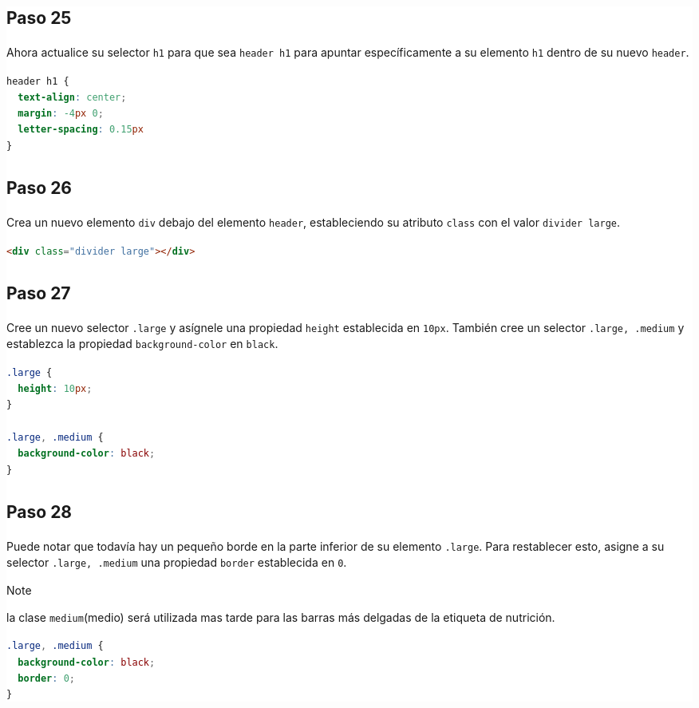 ## Paso 25

Ahora actualice su selector `h1` para que sea `header h1` para apuntar específicamente a su elemento `h1` dentro de su nuevo `header`.

```css
header h1 {
  text-align: center;
  margin: -4px 0;
  letter-spacing: 0.15px
}
```

## Paso 26

Crea un nuevo elemento `div` debajo del elemento `header`, estableciendo su atributo `class` con el valor `divider large`.

```html
<div class="divider large"></div>
```

## Paso 27

Cree un nuevo selector `.large` y asígnele una propiedad `height` establecida en `10px`. También cree un selector `.large, .medium` y establezca la propiedad `background-color` en `black`.

```css
.large {
  height: 10px;
}

.large, .medium {
  background-color: black;
}
```

## Paso 28

Puede notar que todavía hay un pequeño borde en la parte inferior de su elemento `.large`. Para restablecer esto, asigne a su selector `.large, .medium` una propiedad `border` establecida en `0`.

>[!NOTE]
>
>la clase `medium`(medio) será utilizada mas tarde para las barras más delgadas de la etiqueta de nutrición.

```css
.large, .medium {
  background-color: black;
  border: 0;
}
```
